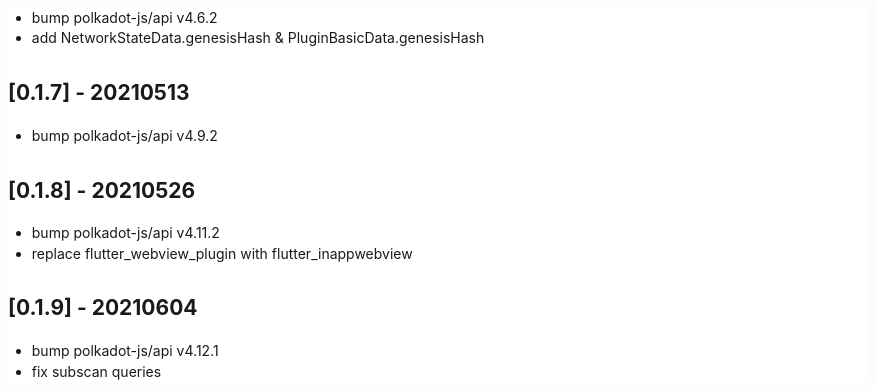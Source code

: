 * bump polkadot-js/api v4.6.2
* add NetworkStateData.genesisHash & PluginBasicData.genesisHash

## [0.1.7] - 20210513

* bump polkadot-js/api v4.9.2

## [0.1.8] - 20210526

* bump polkadot-js/api v4.11.2
* replace flutter_webview_plugin with flutter_inappwebview

## [0.1.9] - 20210604

* bump polkadot-js/api v4.12.1
* fix subscan queries

